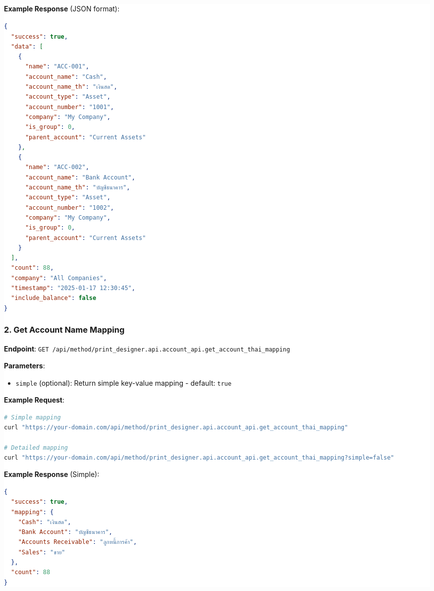 **Example Response** (JSON format):
```json
{
  "success": true,
  "data": [
    {
      "name": "ACC-001",
      "account_name": "Cash",
      "account_name_th": "เงินสด",
      "account_type": "Asset",
      "account_number": "1001",
      "company": "My Company",
      "is_group": 0,
      "parent_account": "Current Assets"
    },
    {
      "name": "ACC-002",
      "account_name": "Bank Account",
      "account_name_th": "บัญชีธนาคาร",
      "account_type": "Asset",
      "account_number": "1002",
      "company": "My Company",
      "is_group": 0,
      "parent_account": "Current Assets"
    }
  ],
  "count": 88,
  "company": "All Companies",
  "timestamp": "2025-01-17 12:30:45",
  "include_balance": false
}
```

### 2. Get Account Name Mapping

**Endpoint**: `GET /api/method/print_designer.api.account_api.get_account_thai_mapping`

**Parameters**:
- `simple` (optional): Return simple key-value mapping - default: `true`

**Example Request**:
```bash
# Simple mapping
curl "https://your-domain.com/api/method/print_designer.api.account_api.get_account_thai_mapping"

# Detailed mapping
curl "https://your-domain.com/api/method/print_designer.api.account_api.get_account_thai_mapping?simple=false"
```

**Example Response** (Simple):
```json
{
  "success": true,
  "mapping": {
    "Cash": "เงินสด",
    "Bank Account": "บัญชีธนาคาร",
    "Accounts Receivable": "ลูกหนี้การค้า",
    "Sales": "ขาย"
  },
  "count": 88
}
```
